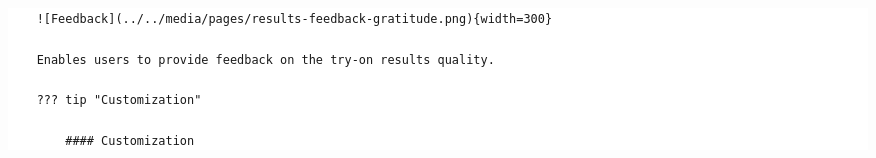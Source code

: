         ![Feedback](../../media/pages/results-feedback-gratitude.png){width=300}

        Enables users to provide feedback on the try-on results quality.

        ??? tip "Customization"

            #### Customization
